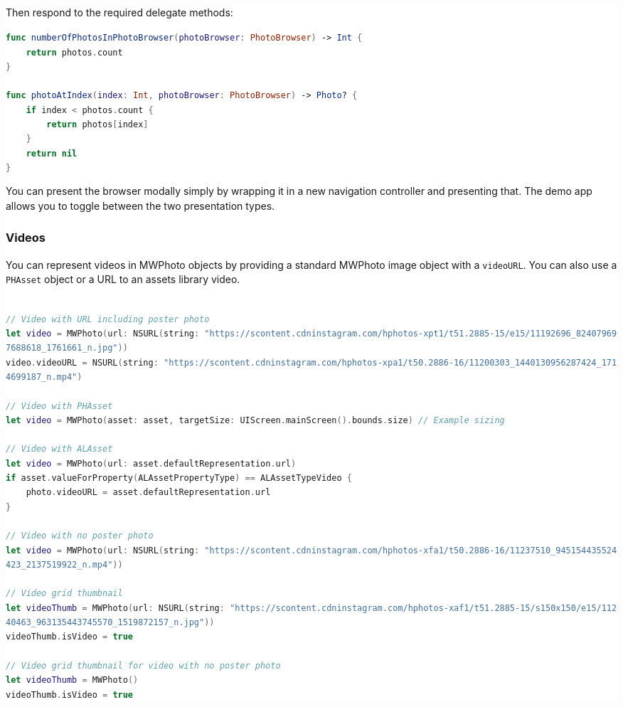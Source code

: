 Then respond to the required delegate methods:

```swift
func numberOfPhotosInPhotoBrowser(photoBrowser: PhotoBrowser) -> Int {
    return photos.count
}

func photoAtIndex(index: Int, photoBrowser: PhotoBrowser) -> Photo? {
    if index < photos.count {
        return photos[index]
    }
    return nil
}
```

You can present the browser modally simply by wrapping it in a new navigation controller and presenting that. The demo app allows you to toggle between the two presentation types.


### Videos

You can represent videos in MWPhoto objects by providing a standard MWPhoto image object with a `videoURL`. You can also use a `PHAsset` object or a URL to an assets library video.

```swift

// Video with URL including poster photo
let video = MWPhoto(url: NSURL(string: "https://scontent.cdninstagram.com/hphotos-xpt1/t51.2885-15/e15/11192696_824079697688618_1761661_n.jpg"))
video.videoURL = NSURL(string: "https://scontent.cdninstagram.com/hphotos-xpa1/t50.2886-16/11200303_1440130956287424_1714699187_n.mp4")

// Video with PHAsset
let video = MWPhoto(asset: asset, targetSize: UIScreen.mainScreen().bounds.size) // Example sizing

// Video with ALAsset
let video = MWPhoto(url: asset.defaultRepresentation.url)
if asset.valueForProperty(ALAssetPropertyType) == ALAssetTypeVideo {
    photo.videoURL = asset.defaultRepresentation.url
}

// Video with no poster photo
let video = MWPhoto(url: NSURL(string: "https://scontent.cdninstagram.com/hphotos-xfa1/t50.2886-16/11237510_945154435524423_2137519922_n.mp4"))

// Video grid thumbnail
let videoThumb = MWPhoto(url: NSURL(string: "https://scontent.cdninstagram.com/hphotos-xaf1/t51.2885-15/s150x150/e15/11240463_963135443745570_1519872157_n.jpg"))
videoThumb.isVideo = true

// Video grid thumbnail for video with no poster photo
let videoThumb = MWPhoto()
videoThumb.isVideo = true

```


[screenshot1_thumb]: https://raw.github.com/tapz/MWPhotoBrowserSwift/master/Screenshots/MWPhotoBrowser1t.png
[screenshot1]: https://raw.github.com/tapz/MWPhotoBrowserSwift/master/Screenshots/MWPhotoBrowser1.png
[screenshot2_thumb]: https://raw.github.com/tapz/MWPhotoBrowserSwift/master/Screenshots/MWPhotoBrowser2t.png
[screenshot2]: https://raw.github.com/tapz/MWPhotoBrowserSwift/master/Screenshots/MWPhotoBrowser2.png
[screenshot3_thumb]: https://raw.github.com/tapz/MWPhotoBrowserSwift/master/Screenshots/MWPhotoBrowser3t.png
[screenshot3]: https://raw.github.com/tapz/MWPhotoBrowserSwift/master/Screenshots/MWPhotoBrowser3.png
[screenshot4_thumb]: https://raw.github.com/tapz/MWPhotoBrowserSwift/master/Screenshots/MWPhotoBrowser4t.png
[screenshot4]: https://raw.github.com/tapz/MWPhotoBrowserSwift/master/Screenshots/MWPhotoBrowser4.png
[screenshot5_thumb]: https://raw.github.com/tapz/MWPhotoBrowserSwift/master/Screenshots/MWPhotoBrowser5t.png
[screenshot5]: https://raw.github.com/tapz/MWPhotoBrowserSwift/master/Screenshots/MWPhotoBrowser5.png
[screenshot6_thumb]: https://raw.github.com/tapz/MWPhotoBrowserSwift/master/Screenshots/MWPhotoBrowser6t.png
[screenshot6]: https://raw.github.com/tapz/MWPhotoBrowserSwift/master/Screenshots/MWPhotoBrowser6.png